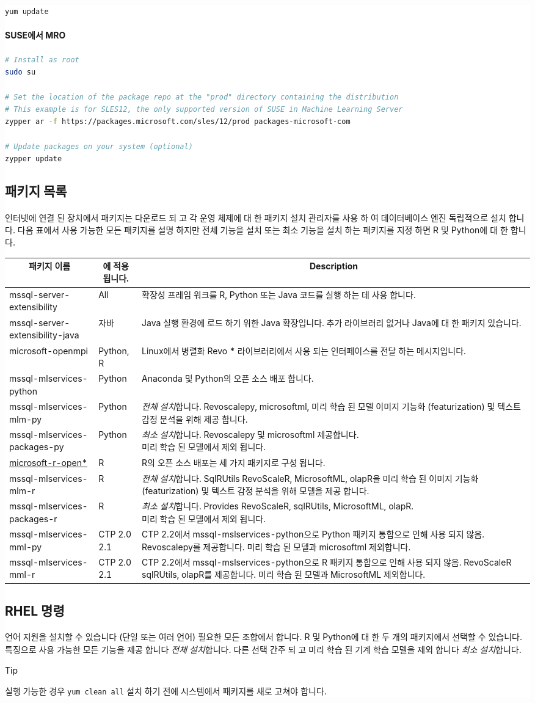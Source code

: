 ```bash
yum update
```
#### <a name="mro-on-suse"></a>SUSE에서 MRO

```bash
# Install as root
sudo su

# Set the location of the package repo at the "prod" directory containing the distribution
# This example is for SLES12, the only supported version of SUSE in Machine Learning Server
zypper ar -f https://packages.microsoft.com/sles/12/prod packages-microsoft-com

# Update packages on your system (optional)
zypper update
```

## <a name="package-list"></a>패키지 목록

인터넷에 연결 된 장치에서 패키지는 다운로드 되 고 각 운영 체제에 대 한 패키지 설치 관리자를 사용 하 여 데이터베이스 엔진 독립적으로 설치 합니다. 다음 표에서 사용 가능한 모든 패키지를 설명 하지만 전체 기능을 설치 또는 최소 기능을 설치 하는 패키지를 지정 하면 R 및 Python에 대 한 합니다.

| 패키지 이름 | 에 적용 됩니다. | Description |
|--------------|----------|-------------|
|mssql-server-extensibility  | All | 확장성 프레임 워크를 R, Python 또는 Java 코드를 실행 하는 데 사용 합니다. |
|mssql-server-extensibility-java | 자바 | Java 실행 환경에 로드 하기 위한 Java 확장입니다. 추가 라이브러리 없거나 Java에 대 한 패키지 있습니다. |
| microsoft-openmpi  | Python, R | Linux에서 병렬화 Revo * 라이브러리에서 사용 되는 인터페이스를 전달 하는 메시지입니다. |
| mssql-mlservices-python | Python | Anaconda 및 Python의 오픈 소스 배포 합니다. |
|mssql-mlservices-mlm-py  | Python | *전체 설치*합니다. Revoscalepy, microsoftml, 미리 학습 된 모델 이미지 기능화 (featurization) 및 텍스트 감정 분석을 위해 제공 합니다.| 
|mssql-mlservices-packages-py  | Python | *최소 설치*합니다. Revoscalepy 및 microsoftml 제공합니다. <br/>미리 학습 된 모델에서 제외 됩니다. | 
| [microsoft-r-open*](#mro) | R | R의 오픈 소스 배포는 세 가지 패키지로 구성 됩니다. |
|mssql-mlservices-mlm-r  | R | *전체 설치*합니다. SqlRUtils RevoScaleR, MicrosoftML, olapR을 미리 학습 된 이미지 기능화 (featurization) 및 텍스트 감정 분석을 위해 모델을 제공 합니다.| 
|mssql-mlservices-packages-r  | R | *최소 설치*합니다. Provides RevoScaleR, sqlRUtils, MicrosoftML, olapR. <br/>미리 학습 된 모델에서 제외 됩니다. | 
|mssql-mlservices-mml-py  | CTP 2.0 2.1 | CTP 2.2에서 mssql-mslservices-python으로 Python 패키지 통합으로 인해 사용 되지 않음. Revoscalepy를 제공합니다. 미리 학습 된 모델과 microsoftml 제외합니다.| 
|mssql-mlservices-mml-r  | CTP 2.0 2.1 | CTP 2.2에서 mssql-mslservices-python으로 R 패키지 통합으로 인해 사용 되지 않음. RevoScaleR sqlRUtils, olapR를 제공합니다. 미리 학습 된 모델과 MicrosoftML 제외합니다.  |

<a name="RHEL"></a>

## <a name="rhel-commands"></a>RHEL 명령

언어 지원을 설치할 수 있습니다 (단일 또는 여러 언어) 필요한 모든 조합에서 합니다. R 및 Python에 대 한 두 개의 패키지에서 선택할 수 있습니다. 특징으로 사용 가능한 모든 기능을 제공 합니다 *전체 설치*합니다. 다른 선택 간주 되 고 미리 학습 된 기계 학습 모델을 제외 합니다 *최소 설치*합니다.

> [!Tip]
> 실행 가능한 경우 `yum clean all` 설치 하기 전에 시스템에서 패키지를 새로 고쳐야 합니다.
